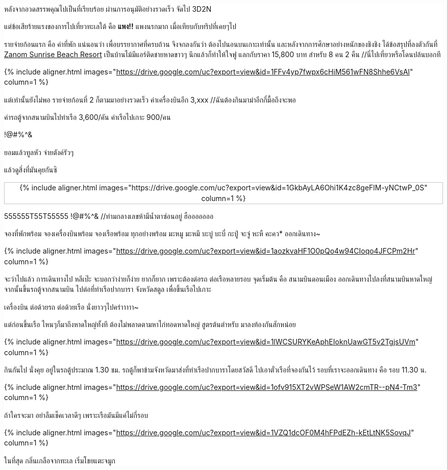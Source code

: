 หลังจากอวดสรรพคุณไปเป็นที่เรียบร้อย ผ่านการอนุมัติอย่างรวดเร็ว จัดไป 3D2N

แต่ข้อเสียร้ายแรงของการไปเที่ยวทะเลใต้ คือ **แพง!!** แพงนรกมาก เมื่อเทียบกับทริปที่เคยๆไป

รายจ่ายก้อนแรก คือ ค่าที่พัก แน่นอนว่า เพื่อบรรยากาศที่ครบถ้วน จึงจกลงกันว่า ต้องไปนอนบนเกาะเท่านั้น และหลังจากการศึกษาอย่างหนักของชิงชิง ได้ข้อสรุปที่ลงตัวกันที่ [Zanom Sunrise Beach Resort](https://www.booking.com/hotel/th/zanom-sunrise-beach-resort.html) เป็นบ้านไม้มีแอร์ติดชายหาดขาวๆ นึกแล้วก็ทำให้ใจฟู แลกกับราคา 15,800 บาท สำหรับ 8 คน 2 คืน //นี่ไปเที่ยวหรือโดนปล้นบอกที

{% include aligner.html images="https://drive.google.com/uc?export=view&id=1FFv4yp7fwpx6cHiM561wFN8Shhe6VsAl" column=1 %}

แต่เท่านั้นยังไม่พอ รายจ่ายก้อนที่ 2 ก็ตามมาอย่างรวดเร็ว ค่าเครื่องบินอีก 3,xxx //ฉันต้องกินมาม่าอีกกี่มื้อถึงจะพอ

ค่ารถตู้จากสนามบินไปท่าเรือ 3,600/คัน ค่าเรือไปเกาะ 900/คน

!@#$%^&*!@#$%^&

ยอมแล้วทูลหัว จ่ายตังค์รัวๆ

แล้วดูสิ่งที่มันคุยกันซิ


<div style="text-align: center;border: 1px solid #c7c7c7;">
{% include aligner.html images="https://drive.google.com/uc?export=view&id=1GkbAyLA6Ohi1K4zc8geFlM-yNCtwP_0S" column=1 %}
</div>

555555T55T55555 !@#$%^&*!@#$%^& //ท่ามกลางเลขห้ามีน้ำตาซ่อนอยู่ ฮือออออออ

จองที่พักพร้อม จองเครื่องบินพร้อม จองเรือพร้อม ทุกอย่างพร้อม มะหมู มะหมี บะบู๋ บะบี๋ กะปู๋ จะจู๋ หะหื คะคว* ออกเดินทาง~

{% include aligner.html images="https://drive.google.com/uc?export=view&id=1aozkvaHF1O0pQo4w94CIoqo4JFCPm2Hr" column=1 %}

จะว่าไปแล้ว การเดินทางไป หลีเป๊ะ จะบอกว่าง่ายก็ง่าย ยากก็ยาก เพราะต้องต่อรถ ต่อเรือหลายรอบ จุดเริ่มต้น คือ สนามบินดอนเมือง ออกเดินทางไปลงที่สนามบินหาดใหญ่ จากนั้นขึ้นรถตู้จากสนามบิน ไปต่อที่ท่าเรือปากบารา จังหวัดสตูล เพื่อขึ้นเรือไปเกาะ

เครื่องบิน ต่อด้วยรถ ต่อด้วยเรือ นั่งยาวๆไปคร่าาาาา~

แต่ก่อนขึ้นเรือ ไหนๆก็มาถึงหาดใหญ่ทั้งที ต้องไม่พลาดตามหาไก่ทอดหาดใหญ่ สูตรต้นตำหรับ มาลงท้องกันสักหน่อย

{% include aligner.html images="https://drive.google.com/uc?export=view&id=1lWCSURYKeAphEIoknUawGT5v2TgjsUVm" column=1 %}

กินกันไป นั่งคุย อยู่ในรถตู้ประมาณ 1.30 ชม. รถตู้ก็พาข้ามจังหวัดมาส่งที่ท่าเรือปากบาราโดยสวัสดี ไปเอาตั๋วเรือที่จองกันไว้ รอบที่เราจะออกเดินทาง คือ รอบ 11.30 น.

{% include aligner.html images="https://drive.google.com/uc?export=view&id=1ofv915XT2vWPSeW1AW2cmTR--pN4-Tm3" column=1 %}

ถ้าใครจะมา อย่าลืมเช็คเวลาดีๆ เพราะเรือมันมีแค่ไม่กี่รอบ

{% include aligner.html images="https://drive.google.com/uc?export=view&id=1VZQ1dcOF0M4hFPdEZh-kEtLtNK5SovqJ" column=1 %}

ในที่สุด กลิ่นเกลือจากทะเล เริ่มโชยแตะจมูก
